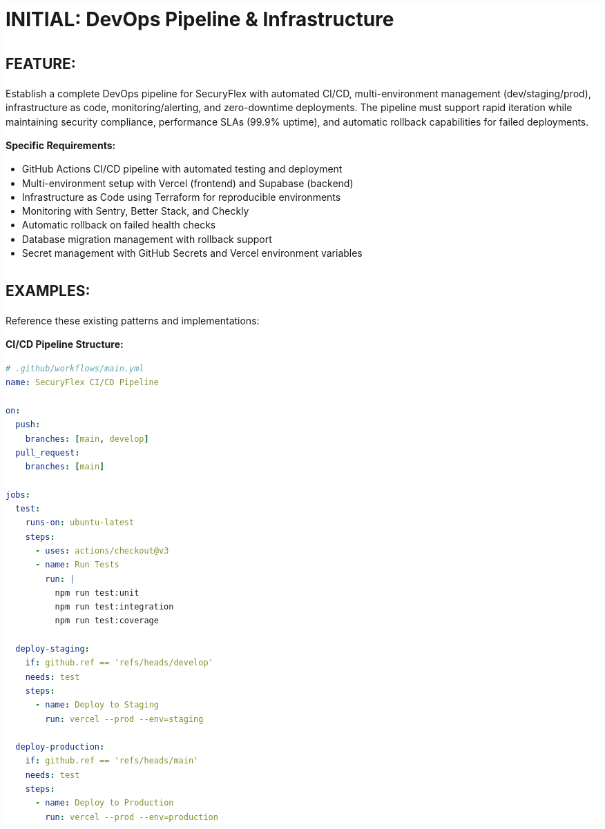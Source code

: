 # INITIAL: DevOps Pipeline & Infrastructure

## FEATURE:
Establish a complete DevOps pipeline for SecuryFlex with automated CI/CD, multi-environment management (dev/staging/prod), infrastructure as code, monitoring/alerting, and zero-downtime deployments. The pipeline must support rapid iteration while maintaining security compliance, performance SLAs (99.9% uptime), and automatic rollback capabilities for failed deployments.

**Specific Requirements:**
- GitHub Actions CI/CD pipeline with automated testing and deployment
- Multi-environment setup with Vercel (frontend) and Supabase (backend)
- Infrastructure as Code using Terraform for reproducible environments
- Monitoring with Sentry, Better Stack, and Checkly
- Automatic rollback on failed health checks
- Database migration management with rollback support
- Secret management with GitHub Secrets and Vercel environment variables

## EXAMPLES:
Reference these existing patterns and implementations:

**CI/CD Pipeline Structure:**
```yaml
# .github/workflows/main.yml
name: SecuryFlex CI/CD Pipeline

on:
  push:
    branches: [main, develop]
  pull_request:
    branches: [main]

jobs:
  test:
    runs-on: ubuntu-latest
    steps:
      - uses: actions/checkout@v3
      - name: Run Tests
        run: |
          npm run test:unit
          npm run test:integration
          npm run test:coverage

  deploy-staging:
    if: github.ref == 'refs/heads/develop'
    needs: test
    steps:
      - name: Deploy to Staging
        run: vercel --prod --env=staging

  deploy-production:
    if: github.ref == 'refs/heads/main'
    needs: test
    steps:
      - name: Deploy to Production
        run: vercel --prod --env=production
```
